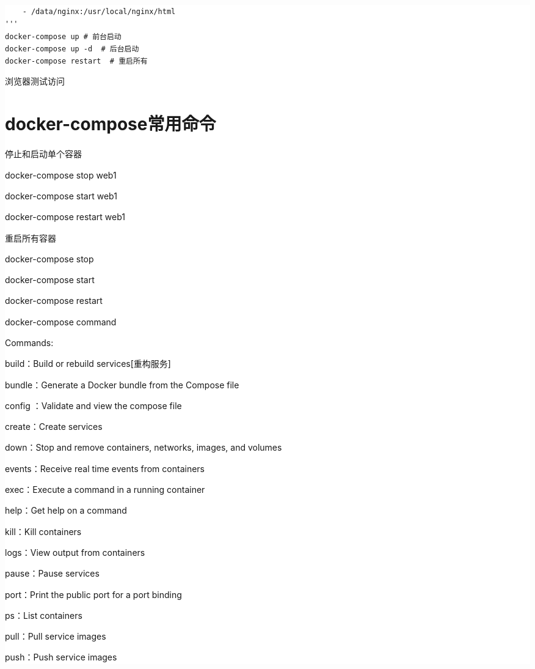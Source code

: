 ```
    - /data/nginx:/usr/local/nginx/html
'''
docker-compose up # 前台启动
docker-compose up -d  # 后台启动
docker-compose restart  # 重启所有
```

浏览器测试访问

# docker-compose常用命令

停止和启动单个容器

docker-compose stop web1

docker-compose start web1

docker-compose restart web1

重启所有容器

docker-compose stop

docker-compose start

docker-compose restart

docker-compose command

Commands:

build：Build or rebuild services[重构服务]

bundle：Generate a Docker bundle from the Compose file

config ：Validate and view the compose file

create：Create services

down：Stop and remove containers, networks, images, and volumes

events：Receive real time events from containers

exec：Execute a command in a running container

help：Get help on a command

kill：Kill containers

logs：View output from containers

pause：Pause services

port：Print the public port for a port binding

ps：List containers

pull：Pull service images

push：Push service images
